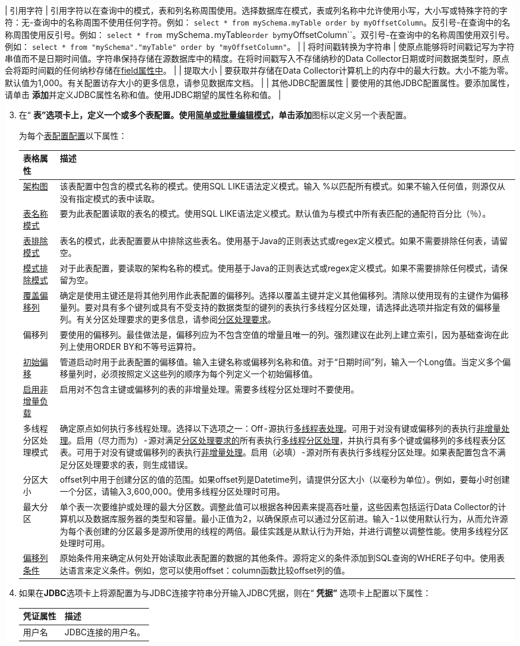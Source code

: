    | 引用字符                                                     | 引用字符以在查询中的模式，表和列名称周围使用。选择数据库在模式，表或列名称中允许使用小写，大小写或特殊字符的字符：无-查询中的名称周围不使用任何字符。例如： `select * from mySchema.myTable order by myOffsetColumn`。反引号-在查询中的名称周围使用反引号。例如： `select * from `mySchema`.`myTable` order by `myOffsetColumn``。双引号-在查询中的名称周围使用双引号。例如： `select * from "mySchema"."myTable" order by "myOffsetColumn"`。 |
   | 将时间戳转换为字符串                                         | 使原点能够将时间戳记写为字符串值而不是日期时间值。字符串保持存储在源数据库中的精度。在将时间戳写入不存储纳秒的Data Collector日期或时间数据类型时，原点会将距时间戳的任何纳秒存储在[field属性中](https://streamsets.com/documentation/controlhub/latest/help/datacollector/UserGuide/Pipeline_Design/FieldAttributes.html#concept_xfm_wtp_1z)。 |
   | 提取大小                                                     | 要获取并存储在Data Collector计算机上的内存中的最大行数。大小不能为零。默认值为1,000。有关配置访存大小的更多信息，请参见数据库文档。 |
   | 其他JDBC配置属性                                             | 要使用的其他JDBC配置属性。要添加属性，请单击 **添加**并定义JDBC属性名称和值。使用JDBC期望的属性名称和值。 |

3. 在“ **表”**选项卡上，定义一个或多个表配置。使用[简单或批量编辑模式](https://streamsets.com/documentation/controlhub/latest/help/datacollector/UserGuide/Pipeline_Configuration/SimpleBulkEdit.html#concept_alb_b3y_cbb)，单击**添加**图标以定义另一个表配置。

   为每个[表配置配置](https://streamsets.com/documentation/controlhub/latest/help/datacollector/UserGuide/Origins/SQLServerBDCMultitable.html#SQLServerBDCMultitable-TableConfiguration)以下属性：

   | 表格属性                                                     | 描述                                                         |
   | :----------------------------------------------------------- | :----------------------------------------------------------- |
   | [架构图](https://streamsets.com/documentation/controlhub/latest/help/datacollector/UserGuide/Origins/SQLServerBDCMultitable.html#SQLServerBDCMultitable-TableConfig_Patterns) | 该表配置中包含的模式名称的模式。使用SQL LIKE语法定义模式。输入 %以匹配所有模式。如果不输入任何值，则源仅从没有指定模式的表中读取。 |
   | [表名称模式](https://streamsets.com/documentation/controlhub/latest/help/datacollector/UserGuide/Origins/SQLServerBDCMultitable.html#SQLServerBDCMultitable-TableConfig_Patterns) | 要为此表配置读取的表名的模式。使用SQL LIKE语法定义模式。默认值为与模式中所有表匹配的通配符百分比（％）。 |
   | [表排除模式](https://streamsets.com/documentation/controlhub/latest/help/datacollector/UserGuide/Origins/SQLServerBDCMultitable.html#SQLServerBDCMultitable-TableConfig_Patterns) | 表名的模式，此表配置要从中排除这些表名。使用基于Java的正则表达式或regex定义模式。如果不需要排除任何表，请留空。 |
   | [模式排除模式](https://streamsets.com/documentation/controlhub/latest/help/datacollector/UserGuide/Origins/SQLServerBDCMultitable.html#SQLServerBDCMultitable-TableConfig_Patterns) | 对于此表配置，要读取的架构名称的模式。使用基于Java的正则表达式或regex定义模式。如果不需要排除任何模式，请保留为空。 |
   | [覆盖偏移列](https://streamsets.com/documentation/controlhub/latest/help/datacollector/UserGuide/Origins/SQLServerBDCMultitable.html#SQLServerBDCMultitable-TableConfig_Offset) | 确定是使用主键还是将其他列用作此表配置的偏移列。选择以覆盖主键并定义其他偏移列。清除以使用现有的主键作为偏移量列。要对具有多个键列或具有不受支持的数据类型的键列的表执行多线程分区处理，请选择此选项并指定有效的偏移量列。有关分区处理要求的更多信息，请参阅[分区处理要求](https://streamsets.com/documentation/controlhub/latest/help/datacollector/UserGuide/Origins/SQLServerBDCMultitable.html#SQLServerBDCMultitable-Partition_Requirements)。 |
   | 偏移列                                                       | 要使用的偏移列。最佳做法是，偏移列应为不包含空值的增量且唯一的列。强烈建议在此列上建立索引，因为基础查询在此列上使用ORDER BY和不等号运算符。 |
   | [初始偏移](https://streamsets.com/documentation/controlhub/latest/help/datacollector/UserGuide/Origins/SQLServerBDCMultitable.html#SQLServerBDCMultitable-TableConfig_Offset) | 管道启动时用于此表配置的偏移值。输入主键名称或偏移列名称和值。对于“日期时间”列，输入一个Long值。当定义多个偏移量列时，必须按照定义这些列的顺序为每个列定义一个初始偏移值。 |
   | [启用非增量负载](https://streamsets.com/documentation/controlhub/latest/help/datacollector/UserGuide/Origins/SQLServerBDCMultitable.html#concept_xwr_bhm_nbb) | 启用对不包含主键或偏移列的表的非增量处理。需要多线程分区处理时不要使用。 |
   | 多线程分区处理模式                                           | 确定原点如何执行多线程处理。选择以下选项之一：Off-源执行[多线程表处理](https://streamsets.com/documentation/controlhub/latest/help/datacollector/UserGuide/Origins/SQLServerBDCMultitable.html#concept_tz5_fw5_gz)。可用于对没有键或偏移列的表执行[非增量处理](https://streamsets.com/documentation/controlhub/latest/help/datacollector/UserGuide/Origins/SQLServerBDCMultitable.html#concept_xwr_bhm_nbb)。启用（尽力而为）-源对满足[分区处理要求的](https://streamsets.com/documentation/controlhub/latest/help/datacollector/UserGuide/Origins/SQLServerBDCMultitable.html#SQLServerBDCMultitable-Partition_Requirements)所有表执行[多线程分区处理](https://streamsets.com/documentation/controlhub/latest/help/datacollector/UserGuide/Origins/SQLServerBDCMultitable.html#concept_gvy_yws_p1b)，并执行具有多个键或偏移列的多线程表分区表。可用于对没有键或偏移列的表执行[非增量处理](https://streamsets.com/documentation/controlhub/latest/help/datacollector/UserGuide/Origins/SQLServerBDCMultitable.html#concept_xwr_bhm_nbb)。启用（必填）-源对所有表执行多线程分区处理。如果表配置包含不满足分区处理要求的表，则生成错误。 |
   | 分区大小                                                     | offset列中用于创建分区的值的范围。如果offset列是Datetime列，请提供分区大小（以毫秒为单位）。例如，要每小时创建一个分区，请输入3,600,000。使用多线程分区处理时可用。 |
   | 最大分区                                                     | 单个表一次要维护或处理的最大分区数。调整此值可以根据各种因素来提高吞吐量，这些因素包括运行Data Collector的计算机以及数据库服务器的类型和容量。最小正值为2，以确保原点可以通过分区前进。输入-1以使用默认行为，从而允许源为每个表创建的分区最多是源所使用的线程的两倍。最佳实践是从默认行为开始，并进行调整以调整性能。使用多线程分区处理时可用。 |
   | [偏移列条件](https://streamsets.com/documentation/controlhub/latest/help/datacollector/UserGuide/Origins/SQLServerBDCMultitable.html#SQLServerBDCMultitable-TableConfig_Offset) | 原始条件用来确定从何处开始读取此表配置的数据的其他条件。源将定义的条件添加到SQL查询的WHERE子句中。使用表达语言来定义条件。例如，您可以使用offset：column函数比较offset列的值。 |

4. 如果在**JDBC**选项卡上将源配置为与JDBC连接字符串分开输入JDBC凭据，则在“ **凭据”** 选项卡上配置以下属性：

   | 凭证属性 | 描述                                                         |
   | :------- | :----------------------------------------------------------- |
   | 用户名   | JDBC连接的用户名。                                           |